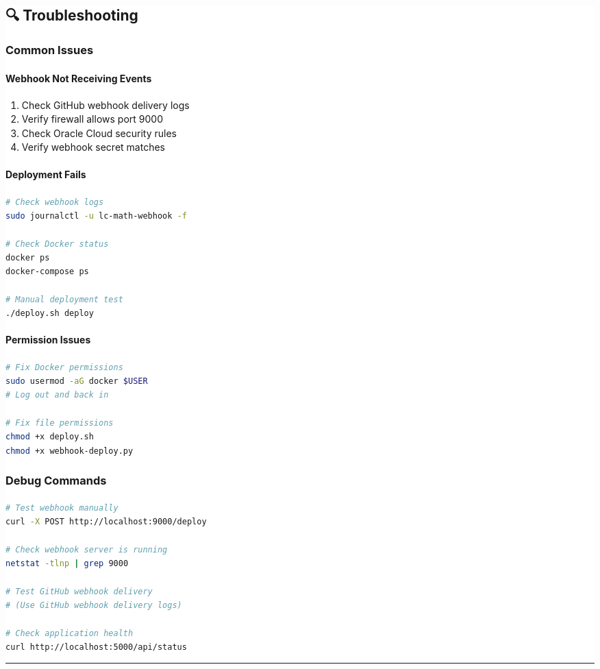 
## 🔍 Troubleshooting

### Common Issues

#### Webhook Not Receiving Events

1. Check GitHub webhook delivery logs
2. Verify firewall allows port 9000
3. Check Oracle Cloud security rules
4. Verify webhook secret matches

#### Deployment Fails

```bash
# Check webhook logs
sudo journalctl -u lc-math-webhook -f

# Check Docker status
docker ps
docker-compose ps

# Manual deployment test
./deploy.sh deploy
```

#### Permission Issues

```bash
# Fix Docker permissions
sudo usermod -aG docker $USER
# Log out and back in

# Fix file permissions
chmod +x deploy.sh
chmod +x webhook-deploy.py
```

### Debug Commands

```bash
# Test webhook manually
curl -X POST http://localhost:9000/deploy

# Check webhook server is running
netstat -tlnp | grep 9000

# Test GitHub webhook delivery
# (Use GitHub webhook delivery logs)

# Check application health
curl http://localhost:5000/api/status
```

---
